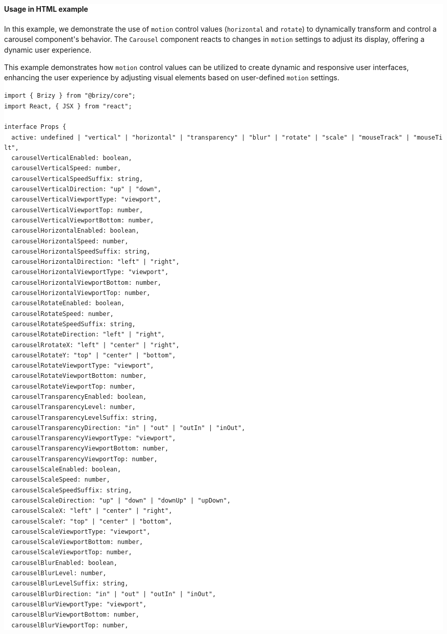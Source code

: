 #### Usage in HTML example

In this example, we demonstrate the use of `motion` control values (`horizontal` and `rotate`) to dynamically transform and 
control a carousel component's behavior. The `Carousel` component reacts to changes in `motion` settings to adjust 
its display, offering a dynamic user experience.

This example demonstrates how `motion` control values can be utilized to create dynamic and responsive user interfaces,
enhancing the user experience by adjusting visual elements based on user-defined `motion` settings.

```tsx
import { Brizy } from "@brizy/core";
import React, { JSX } from "react";

interface Props {
  active: undefined | "vertical" | "horizontal" | "transparency" | "blur" | "rotate" | "scale" | "mouseTrack" | "mouseTilt",
  carouselVerticalEnabled: boolean,
  carouselVerticalSpeed: number,
  carouselVerticalSpeedSuffix: string,
  carouselVerticalDirection: "up" | "down",
  carouselVerticalViewportType: "viewport",
  carouselVerticalViewportTop: number,
  carouselVerticalViewportBottom: number,
  carouselHorizontalEnabled: boolean,
  carouselHorizontalSpeed: number,
  carouselHorizontalSpeedSuffix: string,
  carouselHorizontalDirection: "left" | "right",
  carouselHorizontalViewportType: "viewport",
  carouselHorizontalViewportBottom: number,
  carouselHorizontalViewportTop: number,
  carouselRotateEnabled: boolean,
  carouselRotateSpeed: number,
  carouselRotateSpeedSuffix: string,
  carouselRotateDirection: "left" | "right",
  carouselRrotateX: "left" | "center" | "right",
  carouselRotateY: "top" | "center" | "bottom",
  carouselRotateViewportType: "viewport",
  carouselRotateViewportBottom: number,
  carouselRotateViewportTop: number,
  carouselTransparencyEnabled: boolean,
  carouselTransparencyLevel: number,
  carouselTransparencyLevelSuffix: string,
  carouselTransparencyDirection: "in" | "out" | "outIn" | "inOut",
  carouselTransparencyViewportType: "viewport",
  carouselTransparencyViewportBottom: number,
  carouselTransparencyViewportTop: number,
  carouselScaleEnabled: boolean,
  carouselScaleSpeed: number,
  carouselScaleSpeedSuffix: string,
  carouselScaleDirection: "up" | "down" | "downUp" | "upDown",
  carouselScaleX: "left" | "center" | "right",
  carouselScaleY: "top" | "center" | "bottom",
  carouselScaleViewportType: "viewport",
  carouselScaleViewportBottom: number,
  carouselScaleViewportTop: number,
  carouselBlurEnabled: boolean,
  carouselBlurLevel: number,
  carouselBlurLevelSuffix: string,
  carouselBlurDirection: "in" | "out" | "outIn" | "inOut",
  carouselBlurViewportType: "viewport",
  carouselBlurViewportBottom: number,
  carouselBlurViewportTop: number,
```